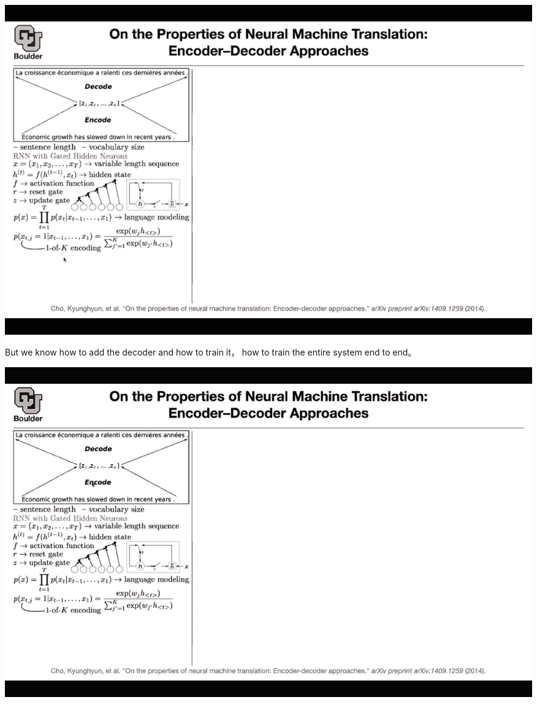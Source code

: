![](img/389c1e6c9f5ace02f569b188aa126633_44.png)

But we know how to add the decoder and how to train it， how to train the entire system end to end。



![](img/389c1e6c9f5ace02f569b188aa126633_46.png)
